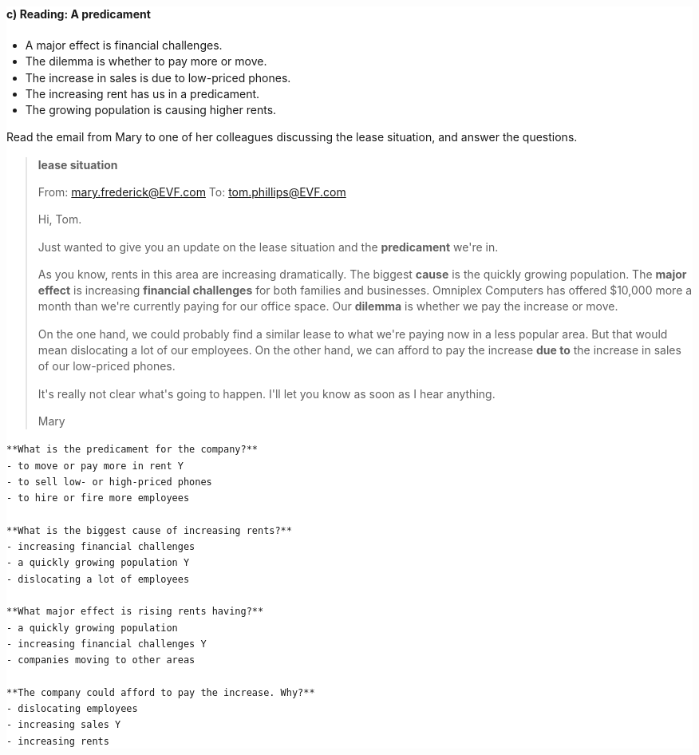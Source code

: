 #### c) Reading: A predicament

- A major effect is financial challenges.
- The dilemma is whether to pay more or move.
- The increase in sales is due to low-priced phones.
- The increasing rent has us in a predicament.
- The growing population is causing higher rents.

Read the email from Mary to one of her colleagues discussing the lease situation, and answer the questions.

> **lease situation**
>
> From: mary.frederick@EVF.com
> To: tom.phillips@EVF.com
>
> Hi, Tom.
>
> Just wanted to give you an update on the lease situation and the **predicament** we're in.
>
> As you know, rents in this area are increasing dramatically. The biggest **cause** is the quickly growing population. The **major effect** is increasing **financial challenges** for both families and businesses. Omniplex Computers has offered $10,000 more a month than we're currently paying for our office space. Our **dilemma** is whether we pay the increase or move.
>
> On the one hand, we could probably find a similar lease to what we're paying now in a less popular area. But that would mean dislocating a lot of our employees. On the other hand, we can afford to pay the increase **due to** the increase in sales of our low-priced phones.
>
> It's really not clear what's going to happen. I'll let you know as soon as I hear anything.
>
> Mary

```
**What is the predicament for the company?**
- to move or pay more in rent Y
- to sell low- or high-priced phones
- to hire or fire more employees

**What is the biggest cause of increasing rents?**
- increasing financial challenges
- a quickly growing population Y
- dislocating a lot of employees

**What major effect is rising rents having?**
- a quickly growing population
- increasing financial challenges Y
- companies moving to other areas

**The company could afford to pay the increase. Why?**
- dislocating employees
- increasing sales Y
- increasing rents
```

